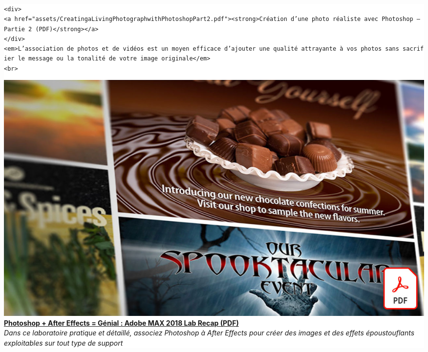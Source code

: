     <div>
    <a href="assets/CreatingaLivingPhotographwithPhotoshopPart2.pdf"><strong>Création d’une photo réaliste avec Photoshop — Partie 2 (PDF)</strong></a>
    </div>
    <em>L’association de photos et de vidéos est un moyen efficace d’ajouter une qualité attrayante à vos photos sans sacrifier le message ou la tonalité de votre image originale</em>
    <br>
  </td>
  <td>
    <a href="assets/PhotoshopAfterEffectsAwesomenessAdobeMAX2018LabRecap.pdf">
    <img alt="Photoshop + After Effects = Génial : Récapitulatif de labo Adobe MAX 2018" src="assets/PhotoshopAfterEffectsAwesomenessAdobeMAX2018LabRecap.jpg" />
    </a>
    <div>
    <a href="assets/PhotoshopAfterEffectsAwesomenessAdobeMAX2018LabRecap.pdf"><strong>Photoshop + After Effects = Génial : Adobe MAX 2018 Lab Recap (PDF)</strong></a>
    </div>
    <em>Dans ce laboratoire pratique et détaillé, associez Photoshop à After Effects pour créer des images et des effets époustouflants exploitables sur tout type de support</em>
    <br>
  </td>
</tr>
<tr>
  <td>
    <a href="assets/QuicklyBrandYourInstagramPhotoswithAdobePhotoshopActions.pdf">